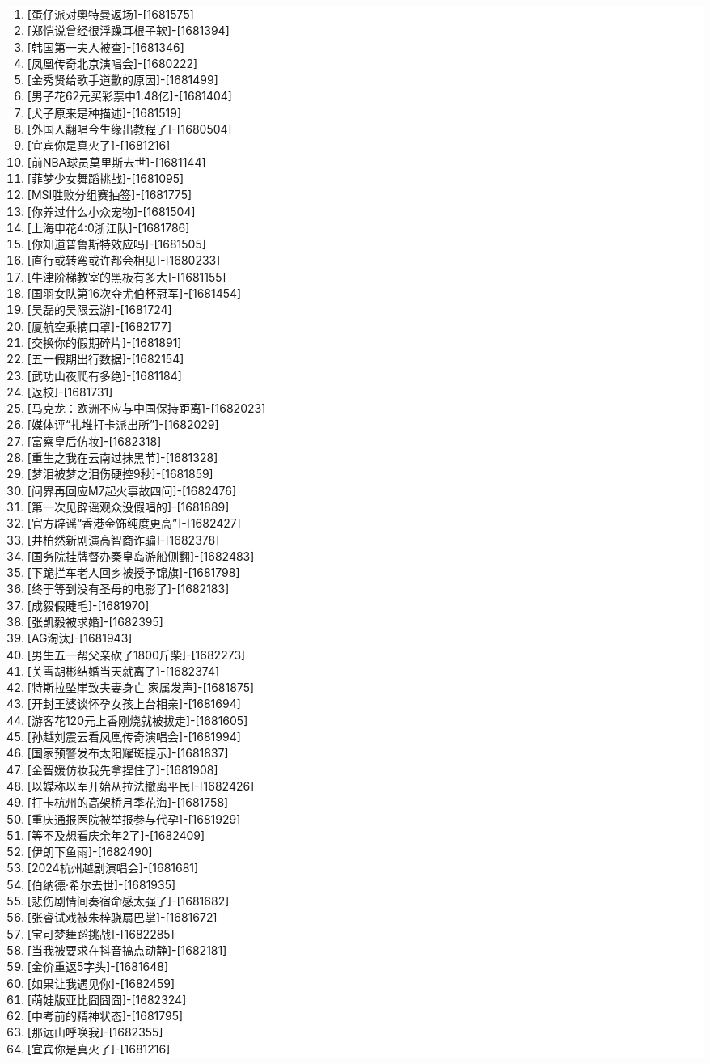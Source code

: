 1. [蛋仔派对奥特曼返场]-[1681575]
1. [郑恺说曾经很浮躁耳根子软]-[1681394]
1. [韩国第一夫人被查]-[1681346]
1. [凤凰传奇北京演唱会]-[1680222]
1. [金秀贤给歌手道歉的原因]-[1681499]
1. [男子花62元买彩票中1.48亿]-[1681404]
1. [犬子原来是种描述]-[1681519]
1. [外国人翻唱今生缘出教程了]-[1680504]
1. [宜宾你是真火了]-[1681216]
1. [前NBA球员莫里斯去世]-[1681144]
1. [菲梦少女舞蹈挑战]-[1681095]
1. [MSI胜败分组赛抽签]-[1681775]
1. [你养过什么小众宠物]-[1681504]
1. [上海申花4:0浙江队]-[1681786]
1. [你知道普鲁斯特效应吗]-[1681505]
1. [直行或转弯或许都会相见]-[1680233]
1. [牛津阶梯教室的黑板有多大]-[1681155]
1. [国羽女队第16次夺尤伯杯冠军]-[1681454]
1. [吴磊的吴限云游]-[1681724]
1. [厦航空乘摘口罩]-[1682177]
1. [交换你的假期碎片]-[1681891]
1. [五一假期出行数据]-[1682154]
1. [武功山夜爬有多绝]-[1681184]
1. [返校]-[1681731]
1. [马克龙：欧洲不应与中国保持距离]-[1682023]
1. [媒体评“扎堆打卡派出所”]-[1682029]
1. [富察皇后仿妆]-[1682318]
1. [重生之我在云南过抹黑节]-[1681328]
1. [梦泪被梦之泪伤硬控9秒]-[1681859]
1. [问界再回应M7起火事故四问]-[1682476]
1. [第一次见辟谣观众没假唱的]-[1681889]
1. [官方辟谣“香港金饰纯度更高”]-[1682427]
1. [井柏然新剧演高智商诈骗]-[1682378]
1. [国务院挂牌督办秦皇岛游船侧翻]-[1682483]
1. [下跪拦车老人回乡被授予锦旗]-[1681798]
1. [终于等到没有圣母的电影了]-[1682183]
1. [成毅假睫毛]-[1681970]
1. [张凯毅被求婚]-[1682395]
1. [AG淘汰]-[1681943]
1. [男生五一帮父亲砍了1800斤柴]-[1682273]
1. [关雪胡彬结婚当天就离了]-[1682374]
1. [特斯拉坠崖致夫妻身亡 家属发声]-[1681875]
1. [开封王婆谈怀孕女孩上台相亲]-[1681694]
1. [游客花120元上香刚烧就被拔走]-[1681605]
1. [孙越刘震云看凤凰传奇演唱会]-[1681994]
1. [国家预警发布太阳耀斑提示]-[1681837]
1. [金智媛仿妆我先拿捏住了]-[1681908]
1. [以媒称以军开始从拉法撤离平民]-[1682426]
1. [打卡杭州的高架桥月季花海]-[1681758]
1. [重庆通报医院被举报参与代孕]-[1681929]
1. [等不及想看庆余年2了]-[1682409]
1. [伊朗下鱼雨]-[1682490]
1. [2024杭州越剧演唱会]-[1681681]
1. [伯纳德·希尔去世]-[1681935]
1. [悲伤剧情间奏宿命感太强了]-[1681682]
1. [张睿试戏被朱梓骁扇巴掌]-[1681672]
1. [宝可梦舞蹈挑战]-[1682285]
1. [当我被要求在抖音搞点动静]-[1682181]
1. [金价重返5字头]-[1681648]
1. [如果让我遇见你]-[1682459]
1. [萌娃版亚比囧囧囧]-[1682324]
1. [中考前的精神状态]-[1681795]
1. [那远山呼唤我]-[1682355]
1. [宜宾你是真火了]-[1681216]